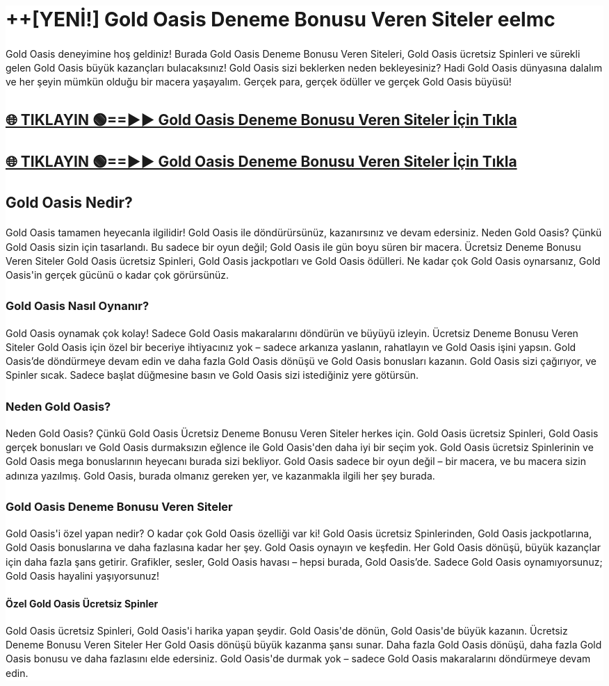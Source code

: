 # ++[YENİ!] Gold Oasis Deneme Bonusu Veren Siteler eelmc 

Gold Oasis deneyimine hoş geldiniz! Burada Gold Oasis Deneme Bonusu Veren Siteleri, Gold Oasis ücretsiz Spinleri ve sürekli gelen Gold Oasis büyük kazançları bulacaksınız! Gold Oasis sizi beklerken neden bekleyesiniz? Hadi Gold Oasis dünyasına dalalım ve her şeyin mümkün olduğu bir macera yaşayalım. Gerçek para, gerçek ödüller ve gerçek Gold Oasis büyüsü!

## [🌐 TIKLAYIN 🟢==►► Gold Oasis Deneme Bonusu Veren Siteler İçin Tıkla](https://xwager.xyz/) 

## [🌐 TIKLAYIN 🟢==►► Gold Oasis Deneme Bonusu Veren Siteler İçin Tıkla](https://xwager.xyz/) 

## Gold Oasis Nedir?

Gold Oasis tamamen heyecanla ilgilidir! Gold Oasis ile döndürürsünüz, kazanırsınız ve devam edersiniz. Neden Gold Oasis? Çünkü Gold Oasis sizin için tasarlandı. Bu sadece bir oyun değil; Gold Oasis ile gün boyu süren bir macera. Ücretsiz Deneme Bonusu Veren Siteler Gold Oasis ücretsiz Spinleri, Gold Oasis jackpotları ve Gold Oasis ödülleri. Ne kadar çok Gold Oasis oynarsanız, Gold Oasis'in gerçek gücünü o kadar çok görürsünüz.

### Gold Oasis Nasıl Oynanır?

Gold Oasis oynamak çok kolay! Sadece Gold Oasis makaralarını döndürün ve büyüyü izleyin. Ücretsiz Deneme Bonusu Veren Siteler Gold Oasis için özel bir beceriye ihtiyacınız yok – sadece arkanıza yaslanın, rahatlayın ve Gold Oasis işini yapsın. Gold Oasis’de döndürmeye devam edin ve daha fazla Gold Oasis dönüşü ve Gold Oasis bonusları kazanın. Gold Oasis sizi çağırıyor, ve Spinler sıcak. Sadece başlat düğmesine basın ve Gold Oasis sizi istediğiniz yere götürsün.

### Neden Gold Oasis?

Neden Gold Oasis? Çünkü Gold Oasis Ücretsiz Deneme Bonusu Veren Siteler herkes için. Gold Oasis ücretsiz Spinleri, Gold Oasis gerçek bonusları ve Gold Oasis durmaksızın eğlence ile Gold Oasis'den daha iyi bir seçim yok. Gold Oasis ücretsiz Spinlerinin ve Gold Oasis mega bonuslarının heyecanı burada sizi bekliyor. Gold Oasis sadece bir oyun değil – bir macera, ve bu macera sizin adınıza yazılmış. Gold Oasis, burada olmanız gereken yer, ve kazanmakla ilgili her şey burada.

### Gold Oasis Deneme Bonusu Veren Siteler

Gold Oasis'i özel yapan nedir? O kadar çok Gold Oasis özelliği var ki! Gold Oasis ücretsiz Spinlerinden, Gold Oasis jackpotlarına, Gold Oasis bonuslarına ve daha fazlasına kadar her şey. Gold Oasis oynayın ve keşfedin. Her Gold Oasis dönüşü, büyük kazançlar için daha fazla şans getirir. Grafikler, sesler, Gold Oasis havası – hepsi burada, Gold Oasis’de. Sadece Gold Oasis oynamıyorsunuz; Gold Oasis hayalini yaşıyorsunuz!

#### Özel Gold Oasis Ücretsiz Spinler

Gold Oasis ücretsiz Spinleri, Gold Oasis'i harika yapan şeydir. Gold Oasis'de dönün, Gold Oasis'de büyük kazanın. Ücretsiz Deneme Bonusu Veren Siteler Her Gold Oasis dönüşü büyük kazanma şansı sunar. Daha fazla Gold Oasis dönüşü, daha fazla Gold Oasis bonusu ve daha fazlasını elde edersiniz. Gold Oasis'de durmak yok – sadece Gold Oasis makaralarını döndürmeye devam edin.
